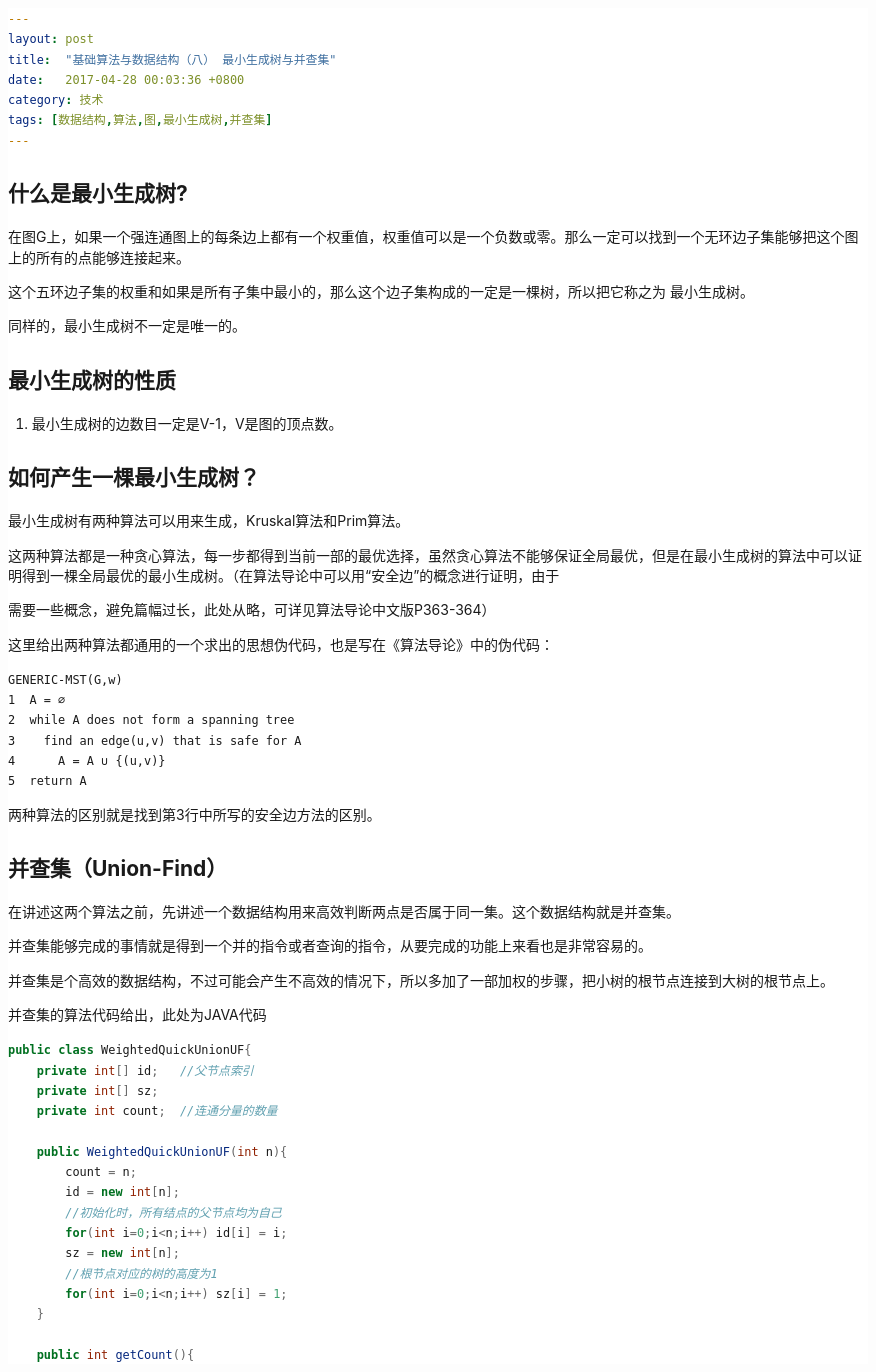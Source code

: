 ```yaml
---
layout: post
title:  "基础算法与数据结构（八） 最小生成树与并查集"
date:   2017-04-28 00:03:36 +0800
category: 技术
tags: [数据结构,算法,图,最小生成树,并查集]
---
```


## 什么是最小生成树?
在图G上，如果一个强连通图上的每条边上都有一个权重值，权重值可以是一个负数或零。那么一定可以找到一个无环边子集能够把这个图上的所有的点能够连接起来。

这个五环边子集的权重和如果是所有子集中最小的，那么这个边子集构成的一定是一棵树，所以把它称之为 最小生成树。

同样的，最小生成树不一定是唯一的。

## 最小生成树的性质
1. 最小生成树的边数目一定是V-1，V是图的顶点数。

## 如何产生一棵最小生成树？
最小生成树有两种算法可以用来生成，Kruskal算法和Prim算法。

这两种算法都是一种贪心算法，每一步都得到当前一部的最优选择，虽然贪心算法不能够保证全局最优，但是在最小生成树的算法中可以证明得到一棵全局最优的最小生成树。（在算法导论中可以用“安全边”的概念进行证明，由于

需要一些概念，避免篇幅过长，此处从略，可详见算法导论中文版P363-364）

这里给出两种算法都通用的一个求出的思想伪代码，也是写在《算法导论》中的伪代码：
```
GENERIC-MST(G,w)
1  A = ∅ 
2  while A does not form a spanning tree
3  	 find an edge(u,v) that is safe for A
4      A = A ∪ {(u,v)}
5  return A
```

两种算法的区别就是找到第3行中所写的安全边方法的区别。

## 并查集（Union-Find）
在讲述这两个算法之前，先讲述一个数据结构用来高效判断两点是否属于同一集。这个数据结构就是并查集。

并查集能够完成的事情就是得到一个并的指令或者查询的指令，从要完成的功能上来看也是非常容易的。

并查集是个高效的数据结构，不过可能会产生不高效的情况下，所以多加了一部加权的步骤，把小树的根节点连接到大树的根节点上。

并查集的算法代码给出，此处为JAVA代码

```java
public class WeightedQuickUnionUF{
	private int[] id;   //父节点索引
	private int[] sz;   
	private int count;  //连通分量的数量

	public WeightedQuickUnionUF(int n){
		count = n;
		id = new int[n];
		//初始化时，所有结点的父节点均为自己
		for(int i=0;i<n;i++) id[i] = i;
		sz = new int[n];
		//根节点对应的树的高度为1
		for(int i=0;i<n;i++) sz[i] = 1;
	}

	public int getCount(){
```